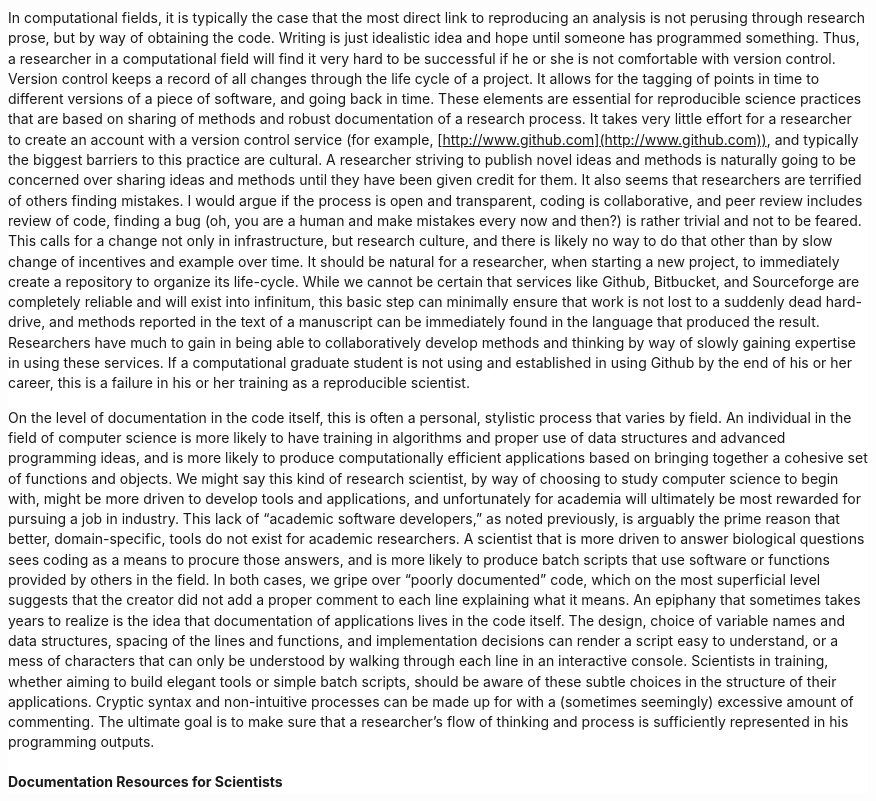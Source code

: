 In computational fields, it is typically the case that the most direct link to reproducing an analysis is not perusing through research prose, but by way of obtaining the code. Writing is just idealistic idea and hope until someone has programmed something. Thus, a researcher in a computational field will find it very hard to be successful if he or she is not comfortable with version control. Version control keeps a record of all changes through the life cycle of a project. It allows for the tagging of points in time to different versions of a piece of software, and going back in time. These elements are essential for reproducible science practices that are based on sharing of methods and robust documentation of a research process. It takes very little effort for a researcher to create an account with a version control service (for example, [http://www.github.com](http://www.github.com)), and typically the biggest barriers to this practice are cultural. A researcher striving to publish novel ideas and methods is naturally going to be concerned over sharing ideas and methods until they have been given credit for them. It also seems that researchers are terrified of others finding mistakes. I would argue if the process is open and transparent, coding is collaborative, and peer review includes review of code, finding a bug (oh, you are a human and make mistakes every now and then?) is rather trivial and not to be feared. This calls for a change not only in infrastructure, but research culture, and there is likely no way to do that other than by slow change of incentives and example over time. It should be natural for a researcher, when starting a new project, to immediately create a repository to organize its life-cycle. While we cannot be certain that services like Github, Bitbucket, and Sourceforge are completely reliable and will exist into infinitum, this basic step can minimally ensure that work is not lost to a suddenly dead hard-drive, and methods reported in the text of a manuscript can be immediately found in the language that produced the result. Researchers have much to gain in being able to collaboratively develop methods and thinking by way of slowly gaining expertise in using these services. If a computational graduate student is not using and established in using Github by the end of his or her career, this is a failure in his or her training as a reproducible scientist. 

On the level of documentation in the code itself, this is often a personal, stylistic process that varies by field. An individual in the field of computer science is more likely to have training in algorithms and proper use of data structures and advanced programming ideas, and is more likely to produce computationally efficient applications based on bringing together a cohesive set of functions and objects. We might say this kind of research scientist, by way of choosing to study computer science to begin with, might be more driven to develop tools and applications, and unfortunately for academia will ultimately be most rewarded for pursuing a job in industry. This lack of “academic software developers,” as noted previously, is arguably the prime reason that better, domain-specific, tools do not exist for academic researchers.  A scientist that is more driven to answer biological questions sees coding as a means to procure those answers, and is more likely to produce batch scripts that use software or functions provided by others in the field.  In both cases, we gripe over “poorly documented” code, which on the most superficial level suggests that the creator did not add a proper comment to each line explaining what it means. An epiphany that sometimes takes years to realize is the idea that documentation of applications lives in the code itself. The design, choice of variable names and data structures, spacing of the lines and functions, and implementation decisions can render a script easy to understand, or a mess of characters that can only be understood by walking through each line in an interactive console. Scientists in training, whether aiming to build elegant tools or simple batch scripts, should be aware of these subtle choices in the structure of their applications. Cryptic syntax and non-intuitive processes can be made up for with a (sometimes seemingly) excessive amount of commenting. The ultimate goal is to make sure that a researcher’s flow of thinking and process is sufficiently represented in his programming outputs.

#### Documentation Resources for Scientists